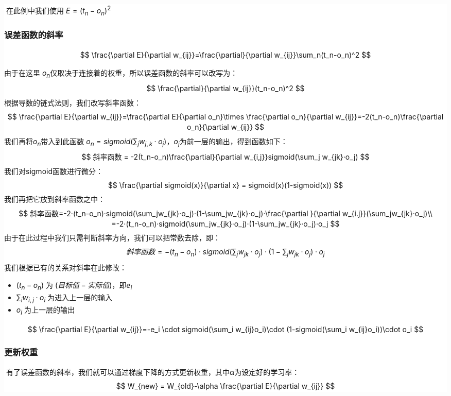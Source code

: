 ​		在此例中我们使用 $E = (t_n-o_n)^2$

### 误差函数的斜率

$$
\frac{\partial E}{\partial w_{ij}}=\frac{\partial}{\partial w_{ij}}\sum_n(t_n-o_n)^2
$$

由于在这里 $o_n$​ 仅取决于连接着的权重，所以误差函数的斜率可以改写为：
$$
\frac{\partial}{\partial w_{ij}}(t_n-o_n)^2
$$
根据导数的链式法则，我们改写斜率函数：
$$
\frac{\partial E}{\partial w_{ij}}=\frac{\partial E}{\partial o_n}\times \frac{\partial o_n}{\partial w_{ij}}=-2(t_n-o_n)\frac{\partial o_n}{\partial w_{ij}}
$$
我们再将$o_n$带入到此函数  $o_n=sigmoid(\sum_j w_{j,k}·o_j)$，$o_j$为前一层的输出，得到函数如下：
$$
斜率函数 = -2(t_n-o_n)\frac{\partial}{\partial w_{i,j}}sigmoid(\sum_j w_{jk}·o_j)
$$
我们对sigmoid函数进行微分：
$$
\frac{\partial sigmoid(x)}{\partial x} = sigmoid(x)(1-sigmoid(x))
$$
我们再把它放到斜率函数之中：
$$
斜率函数=-2·(t_n-o_n)·sigmoid(\sum_jw_{jk}·o_j)·(1-\sum_jw_{jk}·o_j)·\frac{\partial }{\partial w_{i.j}}(\sum_jw_{jk}·o_j)\\
=-2·(t_n-o_n)·sigmoid(\sum_jw_{jk}·o_j)·(1-\sum_jw_{jk}·o_j)·o_j
$$
由于在此过程中我们只需判断斜率方向，我们可以把常数去除，即：
$$
斜率函数=-(t_n-o_n)·sigmoid(\sum_jw_{jk}·o_j)·(1-\sum_jw_{jk}·o_j)·o_j
$$
我们根据已有的关系对斜率在此修改：

- $(t_n - o_n)$ 为 $(目标值-实际值)$，即$e_i$
- $\sum_i w_{i,j}·o_i$ 为进入上一层的输入
- $o_i$ 为上一层的输出

$$
\frac{\partial E}{\partial w_{ij}}=-e_i \cdot sigmoid(\sum_i w_{ij}o_i)\cdot (1-sigmoid(\sum_i w_{ij}o_i))\cdot  o_i
$$

### 更新权重

​	有了误差函数的斜率，我们就可以通过梯度下降的方式更新权重，其中$\alpha$为设定好的学习率：
$$
W_{new} = W_{old}-\alpha \frac{\partial E}{\partial w_{ij}} 
$$
